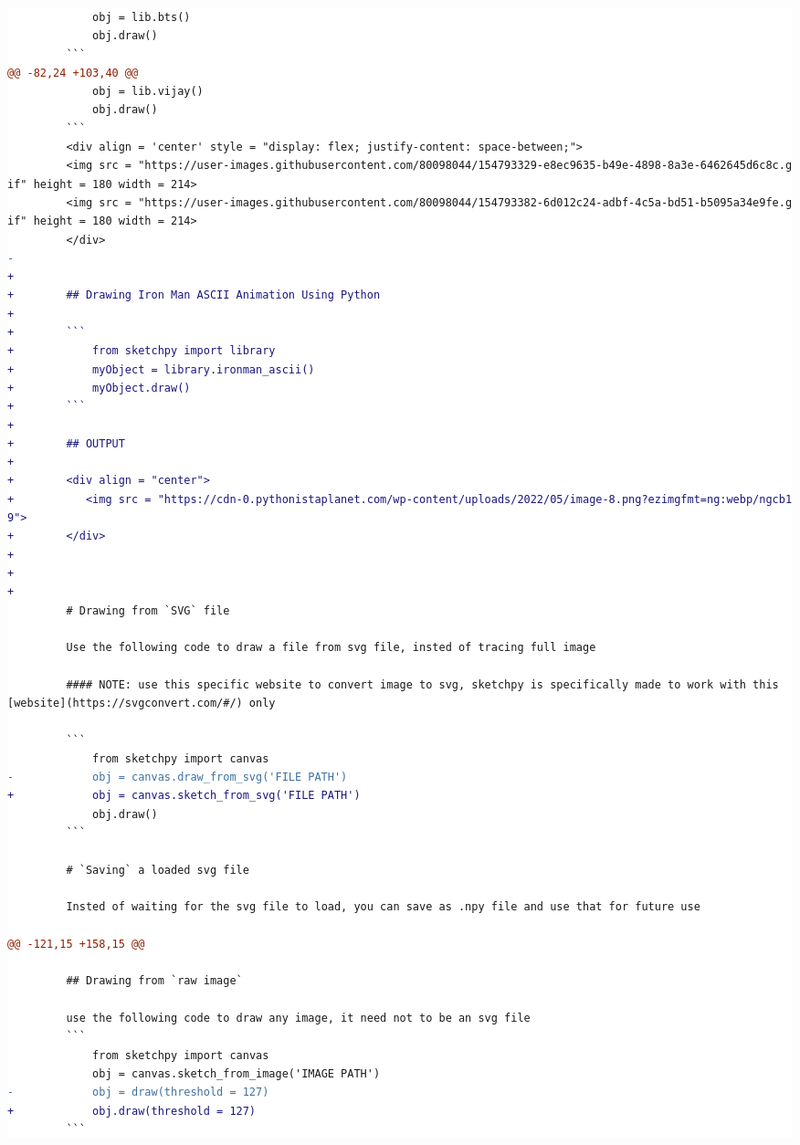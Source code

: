 ```diff
             obj = lib.bts()
             obj.draw()
         ```
@@ -82,24 +103,40 @@
             obj = lib.vijay()
             obj.draw()
         ```
         <div align = 'center' style = "display: flex; justify-content: space-between;"> 
         <img src = "https://user-images.githubusercontent.com/80098044/154793329-e8ec9635-b49e-4898-8a3e-6462645d6c8c.gif" height = 180 width = 214>
         <img src = "https://user-images.githubusercontent.com/80098044/154793382-6d012c24-adbf-4c5a-bd51-b5095a34e9fe.gif" height = 180 width = 214>
         </div>
-            
+        
+        ## Drawing Iron Man ASCII Animation Using Python
+        
+        ```
+            from sketchpy import library
+            myObject = library.ironman_ascii()
+            myObject.draw()
+        ```
+        
+        ## OUTPUT
+        
+        <div align = "center">
+           <img src = "https://cdn-0.pythonistaplanet.com/wp-content/uploads/2022/05/image-8.png?ezimgfmt=ng:webp/ngcb19">
+        </div>
+        
+        
+        
         # Drawing from `SVG` file
             
         Use the following code to draw a file from svg file, insted of tracing full image
             
         #### NOTE: use this specific website to convert image to svg, sketchpy is specifically made to work with this [website](https://svgconvert.com/#/) only
             
         ```
             from sketchpy import canvas
-            obj = canvas.draw_from_svg('FILE PATH')
+            obj = canvas.sketch_from_svg('FILE PATH')
             obj.draw()
         ```
             
         # `Saving` a loaded svg file
         
         Insted of waiting for the svg file to load, you can save as .npy file and use that for future use
             
@@ -121,15 +158,15 @@
             
         ## Drawing from `raw image`
             
         use the following code to draw any image, it need not to be an svg file
         ```
             from sketchpy import canvas
             obj = canvas.sketch_from_image('IMAGE PATH')
-            obj = draw(threshold = 127)
+            obj.draw(threshold = 127)
         ```
```